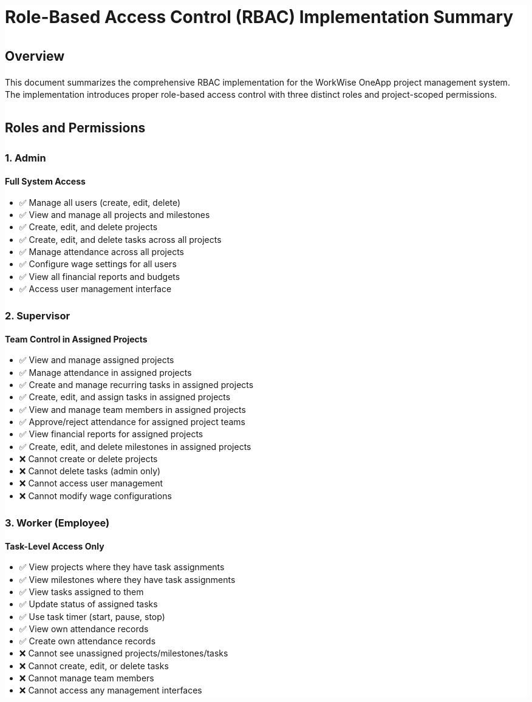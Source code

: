 # Role-Based Access Control (RBAC) Implementation Summary

## Overview

This document summarizes the comprehensive RBAC implementation for the WorkWise OneApp project management system. The implementation introduces proper role-based access control with three distinct roles and project-scoped permissions.

## Roles and Permissions

### 1. Admin

**Full System Access**

- ✅ Manage all users (create, edit, delete)
- ✅ View and manage all projects and milestones
- ✅ Create, edit, and delete projects
- ✅ Create, edit, and delete tasks across all projects
- ✅ Manage attendance across all projects
- ✅ Configure wage settings for all users
- ✅ View all financial reports and budgets
- ✅ Access user management interface

### 2. Supervisor

**Team Control in Assigned Projects**

- ✅ View and manage assigned projects
- ✅ Manage attendance in assigned projects
- ✅ Create and manage recurring tasks in assigned projects
- ✅ Create, edit, and assign tasks in assigned projects
- ✅ View and manage team members in assigned projects
- ✅ Approve/reject attendance for assigned project teams
- ✅ View financial reports for assigned projects
- ✅ Create, edit, and delete milestones in assigned projects
- ❌ Cannot create or delete projects
- ❌ Cannot delete tasks (admin only)
- ❌ Cannot access user management
- ❌ Cannot modify wage configurations

### 3. Worker (Employee)

**Task-Level Access Only**

- ✅ View projects where they have task assignments
- ✅ View milestones where they have task assignments
- ✅ View tasks assigned to them
- ✅ Update status of assigned tasks
- ✅ Use task timer (start, pause, stop)
- ✅ View own attendance records
- ✅ Create own attendance records
- ❌ Cannot see unassigned projects/milestones/tasks
- ❌ Cannot create, edit, or delete tasks
- ❌ Cannot manage team members
- ❌ Cannot access any management interfaces
